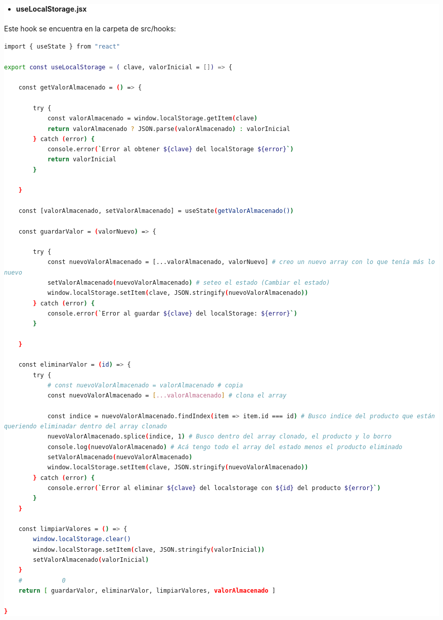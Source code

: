 * #### useLocalStorage.jsx
Este hook se encuentra en la carpeta de src/hooks:
```sh
import { useState } from "react"

export const useLocalStorage = ( clave, valorInicial = []) => {

    const getValorAlmacenado = () => {

        try {
            const valorAlmacenado = window.localStorage.getItem(clave)
            return valorAlmacenado ? JSON.parse(valorAlmacenado) : valorInicial
        } catch (error) {
            console.error(`Error al obtener ${clave} del localStorage ${error}`)
            return valorInicial
        }

    }

    const [valorAlmacenado, setValorAlmacenado] = useState(getValorAlmacenado())

    const guardarValor = (valorNuevo) => {

        try {
            const nuevoValorAlmacenado = [...valorAlmacenado, valorNuevo] # creo un nuevo array con lo que tenía más lo nuevo
            setValorAlmacenado(nuevoValorAlmacenado) # seteo el estado (Cambiar el estado)
            window.localStorage.setItem(clave, JSON.stringify(nuevoValorAlmacenado))
        } catch (error) {
            console.error(`Error al guardar ${clave} del localStorage: ${error}`)
        }

    }

    const eliminarValor = (id) => {
        try {
            # const nuevoValorAlmacenado = valorAlmacenado # copia
            const nuevoValorAlmacenado = [...valorAlmacenado] # clona el array

            const indice = nuevoValorAlmacenado.findIndex(item => item.id === id) # Busco indice del producto que están queriendo eliminadar dentro del array clonado
            nuevoValorAlmacenado.splice(indice, 1) # Busco dentro del array clonado, el producto y lo borro
            console.log(nuevoValorAlmacenado) # Acá tengo todo el array del estado menos el producto eliminado
            setValorAlmacenado(nuevoValorAlmacenado)
            window.localStorage.setItem(clave, JSON.stringify(nuevoValorAlmacenado))
        } catch (error) {
            console.error(`Error al eliminar ${clave} del localstorage con ${id} del producto ${error}`)
        }
    }

    const limpiarValores = () => {
        window.localStorage.clear()
        window.localStorage.setItem(clave, JSON.stringify(valorInicial))
        setValorAlmacenado(valorInicial)
    }
    #           0
    return [ guardarValor, eliminarValor, limpiarValores, valorAlmacenado ]

}
```